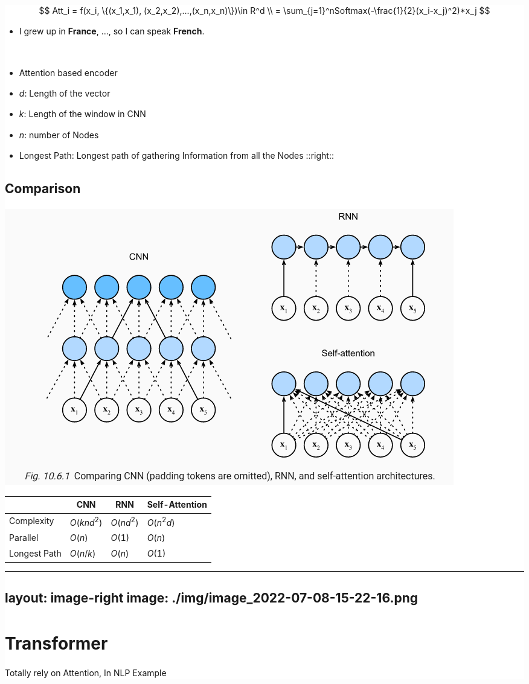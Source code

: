 $$
Att_i = f(x_i, \{(x_1,x_1), (x_2,x_2),...,(x_n,x_n)\})\in R^d \\
= \sum_{j=1}^nSoftmax(-\frac{1}{2}(x_i-x_j)^2)*x_j
$$

* I grew up in **France**, ..., so I can speak **French**. 

<br>

* Attention based encoder

* $d$: Length of the vector
* $k$: Length of the window in CNN
* $n$: number of Nodes
* Longest Path: Longest path of gathering Information from all the Nodes
::right::
## Comparison


![image_2022-07-08-14-43-08](img/image_2022-07-08-14-43-08.png)

|              | CNN        | RNN       | Self-Attention   |
| ------------ | -----      | -----     | ---------------- |
| Complexity   | $O(knd^2)$ | $O(nd^2)$ | $O(n^2d)$        |
| Parallel     | $O(n)$     | $O(1)$    | $O(n)$           |
| Longest Path | $O(n/k)$   | $O(n)$    | $O(1)$           |

---
layout: image-right
image: ./img/image_2022-07-08-15-22-16.png
---
# Transformer
Totally rely on Attention, In NLP Example
